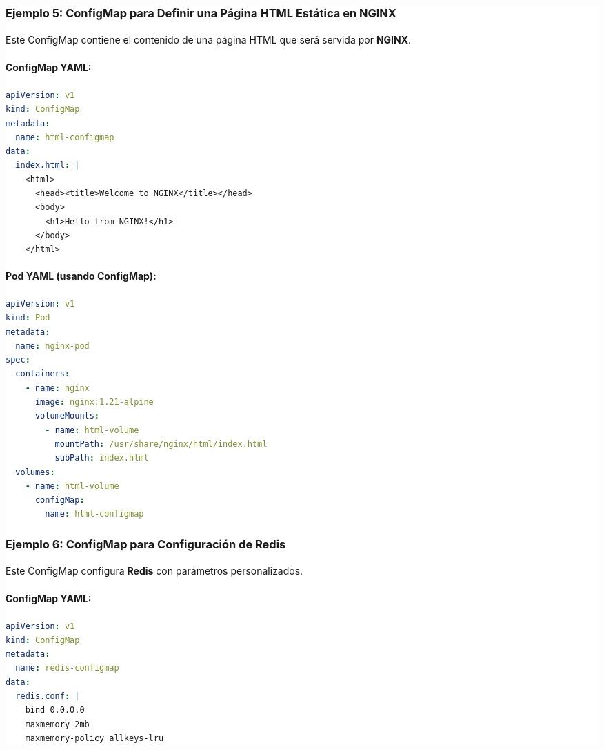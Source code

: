 ### Ejemplo 5: **ConfigMap para Definir una Página HTML Estática en NGINX**

Este ConfigMap contiene el contenido de una página HTML que será servida por **NGINX**.

#### ConfigMap YAML:

```yaml
apiVersion: v1
kind: ConfigMap
metadata:
  name: html-configmap
data:
  index.html: |
    <html>
      <head><title>Welcome to NGINX</title></head>
      <body>
        <h1>Hello from NGINX!</h1>
      </body>
    </html>
```

#### Pod YAML (usando ConfigMap):

```yaml
apiVersion: v1
kind: Pod
metadata:
  name: nginx-pod
spec:
  containers:
    - name: nginx
      image: nginx:1.21-alpine
      volumeMounts:
        - name: html-volume
          mountPath: /usr/share/nginx/html/index.html
          subPath: index.html
  volumes:
    - name: html-volume
      configMap:
        name: html-configmap
```

### Ejemplo 6: **ConfigMap para Configuración de Redis**

Este ConfigMap configura **Redis** con parámetros personalizados.

#### ConfigMap YAML:

```yaml
apiVersion: v1
kind: ConfigMap
metadata:
  name: redis-configmap
data:
  redis.conf: |
    bind 0.0.0.0
    maxmemory 2mb
    maxmemory-policy allkeys-lru
```
